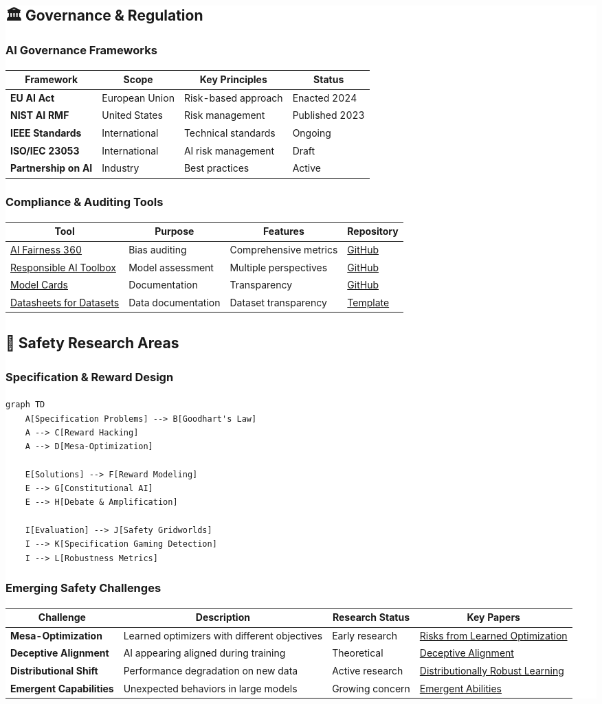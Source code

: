 ## 🏛️ Governance & Regulation

### AI Governance Frameworks

| Framework | Scope | Key Principles | Status |
|-----------|-------|----------------|--------|
| **EU AI Act** | European Union | Risk-based approach | Enacted 2024 |
| **NIST AI RMF** | United States | Risk management | Published 2023 |
| **IEEE Standards** | International | Technical standards | Ongoing |
| **ISO/IEC 23053** | International | AI risk management | Draft |
| **Partnership on AI** | Industry | Best practices | Active |

### Compliance & Auditing Tools

| Tool | Purpose | Features | Repository |
|------|---------|----------|-----------|
| [AI Fairness 360](https://aif360.mybluemix.net/) | Bias auditing | Comprehensive metrics | [GitHub](https://github.com/Trusted-AI/AIF360) |
| [Responsible AI Toolbox](https://responsibleaitoolbox.ai/) | Model assessment | Multiple perspectives | [GitHub](https://github.com/microsoft/responsible-ai-toolbox) |
| [Model Cards](https://modelcards.withgoogle.com/) | Documentation | Transparency | [GitHub](https://github.com/tensorflow/model-card-toolkit) |
| [Datasheets for Datasets](https://arxiv.org/abs/1803.09010) | Data documentation | Dataset transparency | [Template](https://github.com/microsoft/DatasheetForDatasets) |

## 🔬 Safety Research Areas

### Specification & Reward Design

```mermaid
graph TD
    A[Specification Problems] --> B[Goodhart's Law]
    A --> C[Reward Hacking]
    A --> D[Mesa-Optimization]
    
    E[Solutions] --> F[Reward Modeling]
    E --> G[Constitutional AI]
    E --> H[Debate & Amplification]
    
    I[Evaluation] --> J[Safety Gridworlds]
    I --> K[Specification Gaming Detection]
    I --> L[Robustness Metrics]
```

### Emerging Safety Challenges

| Challenge | Description | Research Status | Key Papers |
|-----------|-------------|----------------|------------|
| **Mesa-Optimization** | Learned optimizers with different objectives | Early research | [Risks from Learned Optimization](https://arxiv.org/abs/1906.01820) |
| **Deceptive Alignment** | AI appearing aligned during training | Theoretical | [Deceptive Alignment](https://arxiv.org/abs/1906.01820) |
| **Distributional Shift** | Performance degradation on new data | Active research | [Distributionally Robust Learning](https://arxiv.org/abs/1911.08731) |
| **Emergent Capabilities** | Unexpected behaviors in large models | Growing concern | [Emergent Abilities](https://arxiv.org/abs/2206.07682) |
